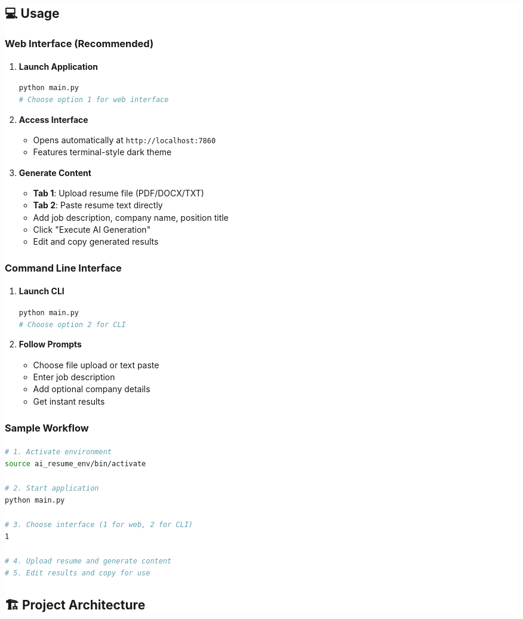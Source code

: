 ## 💻 Usage

### Web Interface (Recommended)

1. **Launch Application**
   ```bash
   python main.py
   # Choose option 1 for web interface
   ```

2. **Access Interface**
   - Opens automatically at `http://localhost:7860`
   - Features terminal-style dark theme

3. **Generate Content**
   - **Tab 1**: Upload resume file (PDF/DOCX/TXT)
   - **Tab 2**: Paste resume text directly
   - Add job description, company name, position title
   - Click "Execute AI Generation"
   - Edit and copy generated results

### Command Line Interface

1. **Launch CLI**
   ```bash
   python main.py
   # Choose option 2 for CLI
   ```

2. **Follow Prompts**
   - Choose file upload or text paste
   - Enter job description
   - Add optional company details
   - Get instant results

### Sample Workflow
```bash
# 1. Activate environment
source ai_resume_env/bin/activate

# 2. Start application
python main.py

# 3. Choose interface (1 for web, 2 for CLI)
1

# 4. Upload resume and generate content
# 5. Edit results and copy for use
```

## 🏗️ Project Architecture
